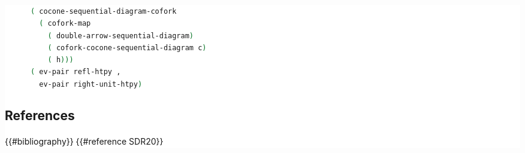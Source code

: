 ```agda
      ( cocone-sequential-diagram-cofork
        ( cofork-map
          ( double-arrow-sequential-diagram)
          ( cofork-cocone-sequential-diagram c)
          ( h)))
      ( ev-pair refl-htpy ,
        ev-pair right-unit-htpy)
```

## References

{{#bibliography}} {{#reference SDR20}}

